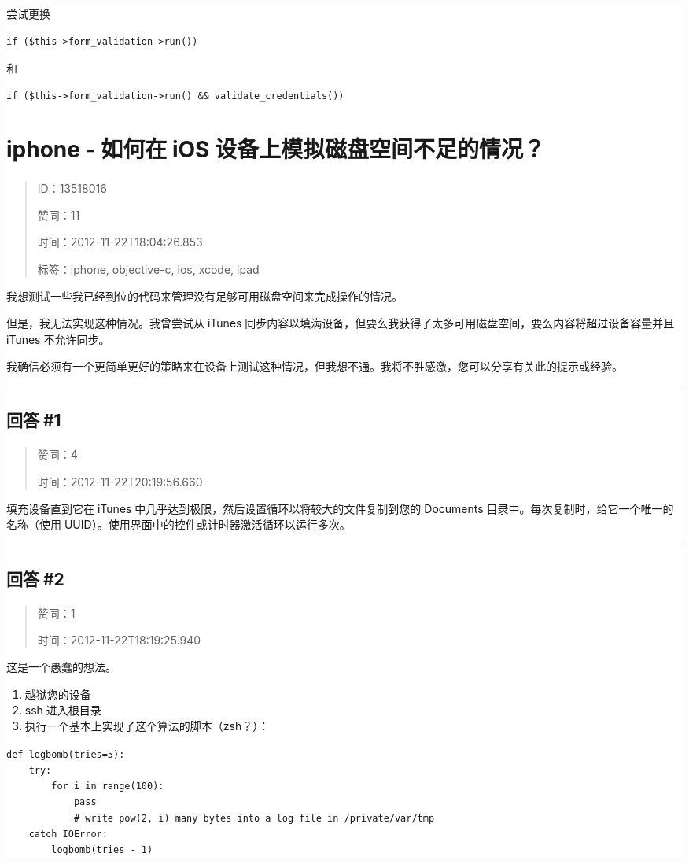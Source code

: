 尝试更换

```
if ($this->form_validation->run()) 
```

和

```
if ($this->form_validation->run() && validate_credentials()) 
```

# iphone - 如何在 iOS 设备上模拟磁盘空间不足的情况？

> ID：13518016
> 
> 赞同：11
> 
> 时间：2012-11-22T18:04:26.853
> 
> 标签：iphone, objective-c, ios, xcode, ipad

我想测试一些我已经到位的代码来管理没有足够可用磁盘空间来完成操作的情况。

但是，我无法实现这种情况。我曾尝试从 iTunes 同步内容以填满设备，但要么我获得了太多可用磁盘空间，要么内容将超过设备容量并且 iTunes 不允许同步。

我确信必须有一个更简单更好的策略来在设备上测试这种情况，但我想不通。我将不胜感激，您可以分享有关此的提示或经验。

* * *

## 回答 #1

> 赞同：4
> 
> 时间：2012-11-22T20:19:56.660

填充设备直到它在 iTunes 中几乎达到极限，然后设置循环以将较大的文件复制到您的 Documents 目录中。每次复制时，给它一个唯一的名称（使用 UUID）。使用界面中的控件或计时器激活循环以运行多次。

* * *

## 回答 #2

> 赞同：1
> 
> 时间：2012-11-22T18:19:25.940

这是一个愚蠢的想法。

1.  越狱您的设备
2.  ssh 进入根目录
3.  执行一个基本上实现了这个算法的脚本（zsh？）：

```
def logbomb(tries=5):
    try:
        for i in range(100):
            pass
            # write pow(2, i) many bytes into a log file in /private/var/tmp
    catch IOError:
        logbomb(tries - 1) 
```
